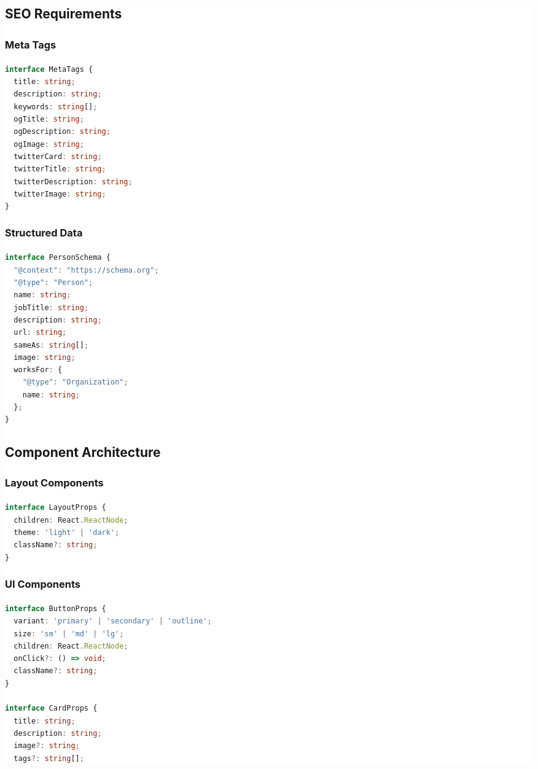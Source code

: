 ## SEO Requirements

### Meta Tags
```typescript
interface MetaTags {
  title: string;
  description: string;
  keywords: string[];
  ogTitle: string;
  ogDescription: string;
  ogImage: string;
  twitterCard: string;
  twitterTitle: string;
  twitterDescription: string;
  twitterImage: string;
}
```

### Structured Data
```typescript
interface PersonSchema {
  "@context": "https://schema.org";
  "@type": "Person";
  name: string;
  jobTitle: string;
  description: string;
  url: string;
  sameAs: string[];
  image: string;
  worksFor: {
    "@type": "Organization";
    name: string;
  };
}
```

## Component Architecture

### Layout Components
```typescript
interface LayoutProps {
  children: React.ReactNode;
  theme: 'light' | 'dark';
  className?: string;
}
```

### UI Components
```typescript
interface ButtonProps {
  variant: 'primary' | 'secondary' | 'outline';
  size: 'sm' | 'md' | 'lg';
  children: React.ReactNode;
  onClick?: () => void;
  className?: string;
}

interface CardProps {
  title: string;
  description: string;
  image?: string;
  tags?: string[];
```